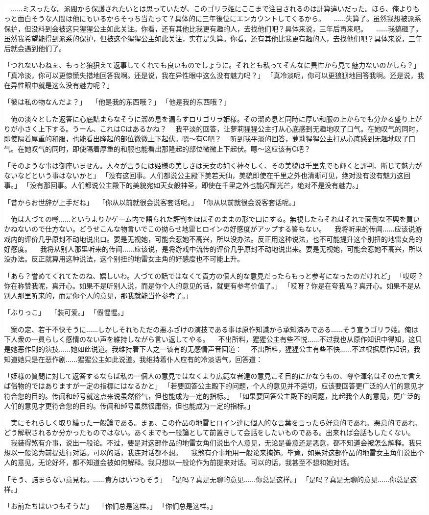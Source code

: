 　……ミスったな。派閥から保護されたいとは思っていたが、このゴリラ姫にここまで注目されるのは計算違いだった。ほら、俺よりもっと面白そうな人間は他にもいるからそっち当たって？具体的に三年後位にエンカウントしてくるから。
　……失算了。虽然我想被派系保护，但没料到会被这只猩猩公主如此关注。你看，还有其他比我更有趣的人，去找他们吧？具体来说，三年后再来吧。
　……我搞砸了。虽然我希望能得到派系的保护，但被这个猩猩公主如此关注，实在是失算。你看，还有其他比我更有趣的人，去找他们吧？具体来说，三年后就会遇到他们了。

「つれないわねぇ、もっと狼狽えて返事してくれても良いものでしょうに。それとも私ってそんなに異性から見て魅力ないのかしら？」
「真冷淡，你可以更惊慌失措地回答我啊。还是说，我在异性眼中这么没有魅力吗？」
「真冷淡呢，你可以更狼狈地回答我啊。还是说，我在异性眼中就是这么没有魅力呢？」

「彼は私の物なんだよ？」　
「他是我的东西哦？」
「他是我的东西哦？」

　俺の淡々とした返答に心底詰まらなそうに溜め息を漏らすロリゴリラ姫様。その溜め息と同時に厚い和服の上からでも分かる盛り上がりが小さく上下する。うーん、これはCはあるかね？
　我平淡的回答，让萝莉猩猩公主打从心底感到无趣地叹了口气。在她叹气的同时，即使隔着厚重的和服，也能看出隆起的部位微微上下起伏。嗯～有C吧？
　听到我平淡的回答，萝莉猩猩公主打从心底感到无趣地叹了口气。在她叹气的同时，即使隔着厚重的和服也能看出那隆起的部位微微上下起伏。嗯～这应该有C吧？

「そのような事は御座いません。人々が言うには姫様の美しさは天女の如く神々しく、その美貌は千里先でも輝くと評判、断じて魅力がないなどという事はないかと」
「没有这回事。人们都说公主殿下美若天仙，美貌即使在千里之外也清晰可见，绝对没有没有魅力这回事。」
「没有那回事。人们都说公主殿下的美貌宛如天女般神圣，即使在千里之外也能闪耀光芒，绝对不是没有魅力。」

「昔からお世辞が上手だね」　
「你从以前就很会说客套话呢。」
「你从以前就很会说客套话呢。」

　俺は人づての噂……というよりかゲーム内で語られた評判をほぼそのままの形で口にする。無視したらそれはそれで面倒な不興を買いかねないので仕方ない。どうせこんな物言いでこの拗らせ地雷ヒロインの好感度がアップする筈もない。
　我将听来的传闻……应该说游戏内的评价几乎原封不动地说出口。要是无视她，可能会惹她不高兴，所以没办法。反正用这种说法，也不可能提升这个别扭的地雷女角的好感度。
　我将从别人那里听来的传闻……应该说，是将游戏中流传的评价几乎原封不动地说出来。要是无视她，可能会惹她不高兴，所以没办法。反正就算用这种说法，这个别扭的地雷女主角的好感度也不可能上升。

「あら？誉めてくれてたのね、嬉しいわ。人づての話ではなくて貴方の個人的な意見だったらもっと参考になったのだけれど」
「哎呀？你在称赞我呢，真开心。如果不是听别人说，而是你个人的意见的话，就更有参考价值了。」
「哎呀？你是在夸我吗？真开心。如果不是从别人那里听来的，而是你个人的意见，那我就能当作参考了。」

「ぶりっこ」　
「装可爱。」
「假惺惺。」

　案の定、若干不快そうに……しかしそれもただの悪ふざけの演技である事は原作知識から承知済みである……そう宣うゴリラ姫。俺は下人衆の一員らしく感情のない声を維持しながら言い返してやる。
　不出所料，猩猩公主有些不悦……不过我也从原作知识中得知，这只是她恶作剧的演技……她如此说道。我维持着下人之一该有的无感情声音回道：
　不出所料，猩猩公主有些不快……不过根据原作知识，我知道她只是在恶作剧……猩猩公主如此说道。我维持着仆人应有的冷淡语气，回答道：

「姫様の質問に対して返答するならば私の一個人の意見ではなくより広範な者達の意見こそ目的にかなうもの、噂や渾名はその点で言えば俗物的ではありますが一定の指標にはなるかと」
「若要回答公主殿下的问题，个人的意见并不适切，应该要回答更广泛的人们的意见才符合您的目的。传闻和绰号就这点来说虽然俗气，但也能成为一定的指标。」
「如果要回答公主殿下的问题，比起我个人的意见，更广泛的人们的意见才更符合您的目的。传闻和绰号虽然很庸俗，但也能成为一定的指标。」

　実にそれらしく取り繕った一般論である。まぁ、この作品の地雷ヒロイン達に個人的な言葉を言ったら好意的であれ、悪意的であれ、どう解釈されるか分かったものではない。あくまでも一般論として前置きして会話をしたいものである。出来れば会話もしたくない。
　我装得煞有介事，说出一般论。不过，要是对这部作品的地雷女角们说出个人意见，无论是善意还是恶意，都不知道会被怎么解释。我只想以一般论为前提进行对话。可以的话，我连对话都不想。
　我煞有介事地用一般论来掩饰。毕竟，如果对这部作品的地雷女主角们说出个人的意见，无论好坏，都不知道会被如何解释。我只想以一般论作为前提来对话。可以的话，我甚至不想和她对话。

「そう、詰まらない意見ね。……貴方はいつもそう」
「是吗？真是无聊的意见……你总是这样。」
「是吗？真是无聊的意见……你总是这样。」

「お前たちはいつもそうだ」　
「你们总是这样。」
「你们总是这样。」
